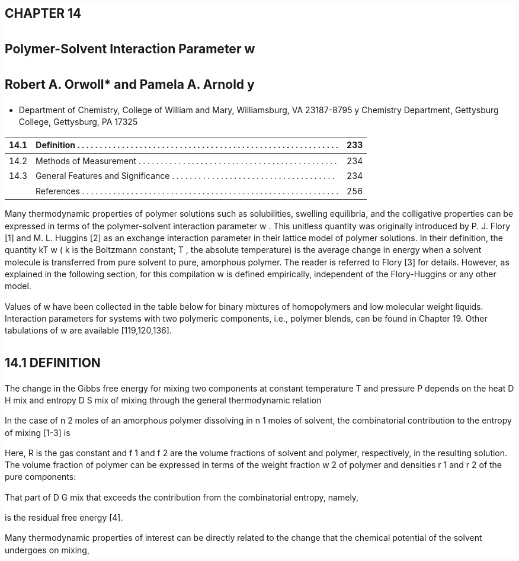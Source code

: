 ## CHAPTER 14

## Polymer-Solvent Interaction Parameter w

## Robert A. Orwoll* and Pamela A. Arnold y

* Department of Chemistry, College of William and Mary, Williamsburg, VA 23187-8795 y Chemistry Department, Gettysburg College, Gettysburg, PA 17325

| 14.1   | Definition . . . . . . . . . . . . . . . . . . . . . . . . . . . . . . . . . . . . . . . . . . . . . . . . . . . . . . . . . . .   |   233 |
|--------|------------------------------------------------------------------------------------------------------------------------------------|-------|
| 14.2   | Methods of Measurement . . . . . . . . . . . . . . . . . . . . . . . . . . . . . . . . . . . . . . . . . . . . .                   |   234 |
| 14.3   | General Features and Significance . . . . . . . . . . . . . . . . . . . . . . . . . . . . . . . . . . . . .                        |   234 |
|        | References . . . . . . . . . . . . . . . . . . . . . . . . . . . . . . . . . . . . . . . . . . . . . . . . . . . . . . . . . .     |   256 |

Many thermodynamic properties of polymer solutions such as solubilities, swelling equilibria, and the colligative properties can be expressed in terms of the polymer-solvent interaction parameter w . This unitless quantity was originally introduced by P. J. Flory [1] and M. L. Huggins [2] as an exchange interaction parameter in their lattice model of polymer solutions. In their definition, the quantity kT w ( k is the Boltzmann constant; T , the absolute temperature) is the average change in energy when a solvent molecule is transferred from pure solvent to pure, amorphous polymer. The reader is referred to Flory [3] for details. However, as explained in the following section, for this compilation w is defined empirically, independent of the Flory-Huggins or any other model.

Values of w have been collected in the table below for binary mixtures of homopolymers and low molecular weight liquids. Interaction parameters for systems with two polymeric components, i.e., polymer blends, can be found in Chapter 19. Other tabulations of w are available [119,120,136].

## 14.1 DEFINITION

The change in the Gibbs free energy for mixing two components at constant temperature T and pressure P depends on the heat D H mix and entropy D S mix of mixing through the general thermodynamic relation



In the case of n 2 moles of an amorphous polymer dissolving in n 1 moles of solvent, the combinatorial contribution to the entropy of mixing [1-3] is



Here, R is the gas constant and f 1 and f 2 are the volume fractions of solvent and polymer, respectively, in the resulting solution. The volume fraction of polymer can be expressed in terms of the weight fraction w 2 of polymer and densities r 1 and r 2 of the pure components:



That part of D G mix that exceeds the contribution from the combinatorial entropy, namely,



is the residual free energy [4].

Many thermodynamic properties of interest can be directly related to the change that the chemical potential of the solvent undergoes on mixing,

